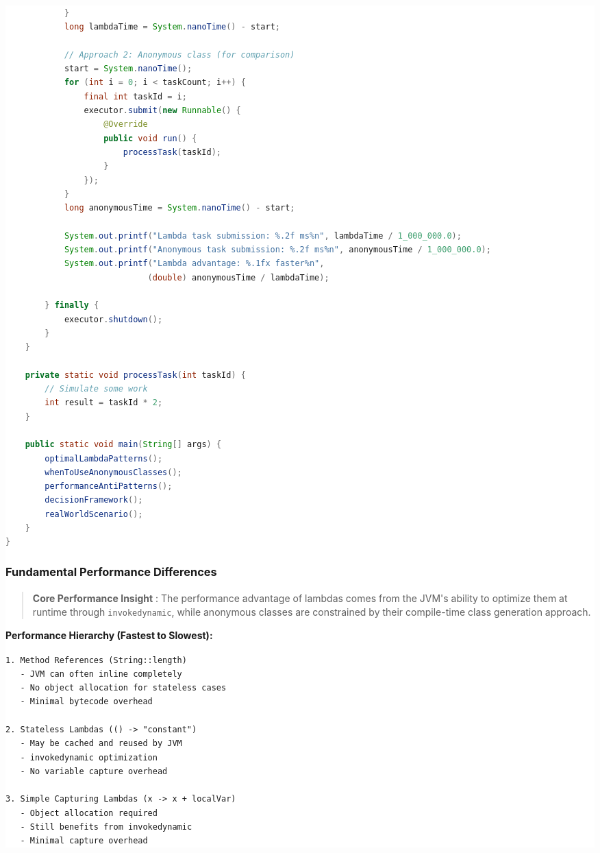 ```java
            }
            long lambdaTime = System.nanoTime() - start;
            
            // Approach 2: Anonymous class (for comparison)
            start = System.nanoTime();
            for (int i = 0; i < taskCount; i++) {
                final int taskId = i;
                executor.submit(new Runnable() {
                    @Override
                    public void run() {
                        processTask(taskId);
                    }
                });
            }
            long anonymousTime = System.nanoTime() - start;
            
            System.out.printf("Lambda task submission: %.2f ms%n", lambdaTime / 1_000_000.0);
            System.out.printf("Anonymous task submission: %.2f ms%n", anonymousTime / 1_000_000.0);
            System.out.printf("Lambda advantage: %.1fx faster%n", 
                             (double) anonymousTime / lambdaTime);
            
        } finally {
            executor.shutdown();
        }
    }
    
    private static void processTask(int taskId) {
        // Simulate some work
        int result = taskId * 2;
    }
    
    public static void main(String[] args) {
        optimalLambdaPatterns();
        whenToUseAnonymousClasses();
        performanceAntiPatterns();
        decisionFramework();
        realWorldScenario();
    }
}
```

### Fundamental Performance Differences

> **Core Performance Insight** : The performance advantage of lambdas comes from the JVM's ability to optimize them at runtime through `invokedynamic`, while anonymous classes are constrained by their compile-time class generation approach.

**Performance Hierarchy (Fastest to Slowest):**

```
1. Method References (String::length)
   - JVM can often inline completely
   - No object allocation for stateless cases
   - Minimal bytecode overhead

2. Stateless Lambdas (() -> "constant")
   - May be cached and reused by JVM
   - invokedynamic optimization
   - No variable capture overhead

3. Simple Capturing Lambdas (x -> x + localVar)
   - Object allocation required
   - Still benefits from invokedynamic
   - Minimal capture overhead
```
